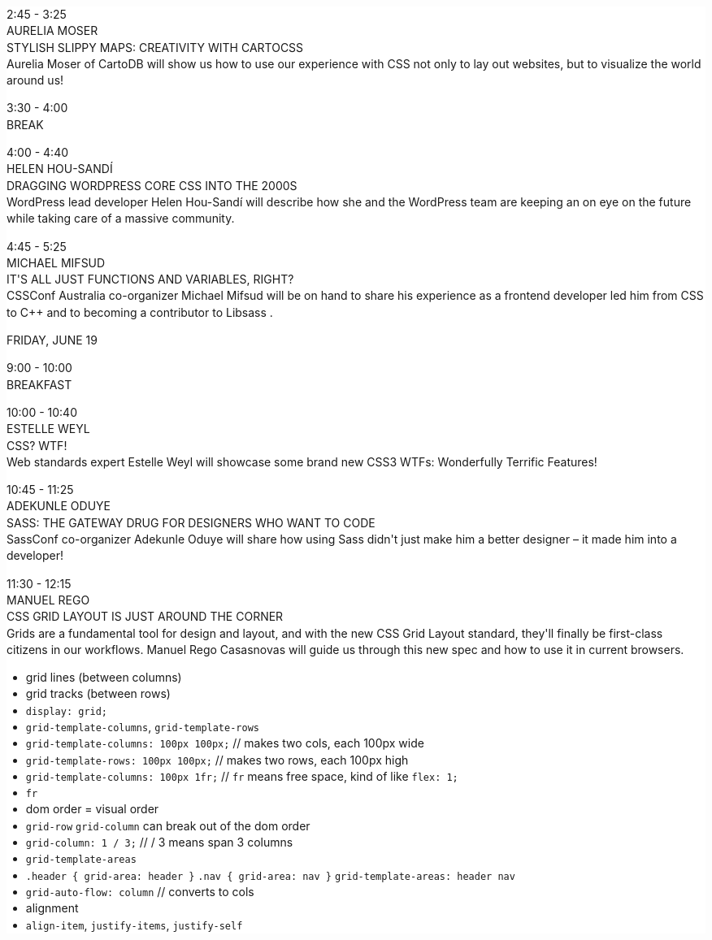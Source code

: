 2:45 - 3:25  
AURELIA MOSER  
STYLISH SLIPPY MAPS: CREATIVITY WITH CARTOCSS  
Aurelia Moser of CartoDB will show us how to use our experience with CSS not only to lay out websites, but to visualize the world around us!

3:30 - 4:00  
BREAK  

4:00 - 4:40  
HELEN HOU-SANDÍ  
DRAGGING WORDPRESS CORE CSS INTO THE 2000S  
WordPress lead developer Helen Hou-Sandí will describe how she and the WordPress team are keeping an on eye on the future while taking care of a massive community.

4:45 - 5:25  
MICHAEL MIFSUD  
IT'S ALL JUST FUNCTIONS AND VARIABLES, RIGHT?  
CSSConf Australia co-organizer Michael Mifsud will be on hand to share his experience as a frontend developer led him from CSS to C++ and to becoming a contributor to Libsass .

FRIDAY, JUNE 19

9:00 - 10:00  
BREAKFAST

10:00 - 10:40  
ESTELLE WEYL  
CSS? WTF!  
Web standards expert Estelle Weyl will showcase some brand new CSS3 WTFs: Wonderfully Terrific Features!

10:45 - 11:25  
ADEKUNLE ODUYE  
SASS: THE GATEWAY DRUG FOR DESIGNERS WHO WANT TO CODE  
SassConf co-organizer Adekunle Oduye will share how using Sass didn't just make him a better designer – it made him into a developer!

11:30 - 12:15  
MANUEL REGO  
CSS GRID LAYOUT IS JUST AROUND THE CORNER  
Grids are a fundamental tool for design and layout, and with the new CSS Grid Layout standard, they'll finally be first-class citizens in our workflows. Manuel Rego Casasnovas will guide us through this new spec and how to use it in current browsers.

- grid lines (between columns)
- grid tracks (between rows)
- `display: grid;`
- `grid-template-columns`, `grid-template-rows`
- `grid-template-columns: 100px 100px;` // makes two cols, each 100px wide
- `grid-template-rows: 100px 100px;` // makes two rows, each 100px high
- `grid-template-columns: 100px 1fr;` // `fr` means free space, kind of like `flex: 1;`
- `fr`
- dom order = visual order
- `grid-row` `grid-column` can break out of the dom order
- `grid-column: 1 / 3;` // / 3 means span 3 columns
- `grid-template-areas`
- `.header { grid-area: header }`
  `.nav { grid-area: nav }`
  `grid-template-areas: header nav`
- `grid-auto-flow: column` // converts to cols
- alignment
- `align-item`, `justify-items`, `justify-self`
